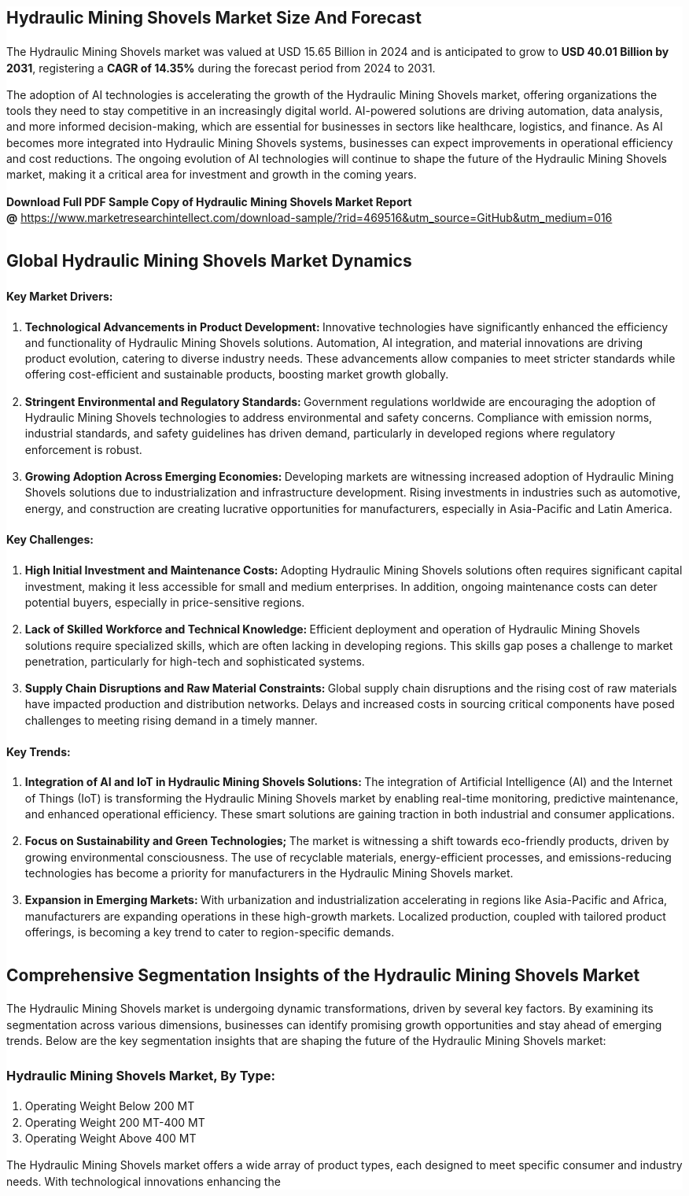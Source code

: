 <h2>Hydraulic Mining Shovels Market Size And Forecast</h2><p>The Hydraulic Mining Shovels market was valued at USD 15.65 Billion in 2024 and is anticipated to grow to <strong>USD 40.01 Billion by 2031</strong>, registering a <strong>CAGR of 14.35%</strong> during the forecast period from 2024 to 2031.</p><p>The adoption of AI technologies is accelerating the growth of the Hydraulic Mining Shovels market, offering organizations the tools they need to stay competitive in an increasingly digital world. AI-powered solutions are driving automation, data analysis, and more informed decision-making, which are essential for businesses in sectors like healthcare, logistics, and finance. As AI becomes more integrated into Hydraulic Mining Shovels systems, businesses can expect improvements in operational efficiency and cost reductions. The ongoing evolution of AI technologies will continue to shape the future of the Hydraulic Mining Shovels market, making it a critical area for investment and growth in the coming years.</p><p><strong>Download Full PDF Sample Copy of Hydraulic Mining Shovels Market Report @</strong>&nbsp;<a href="https://www.marketresearchintellect.com/download-sample/?rid=469516&amp;utm_source=GitHub&amp;utm_medium=016">https://www.marketresearchintellect.com/download-sample/?rid=469516&amp;utm_source=GitHub&amp;utm_medium=016</a></p><h2>Global Hydraulic Mining Shovels Market Dynamics</h2><h4><strong>Key Market Drivers:</strong></h4><ol><li><p><strong>Technological Advancements in Product Development:&nbsp;</strong>Innovative technologies have significantly enhanced the efficiency and functionality of Hydraulic Mining Shovels solutions. Automation, AI integration, and material innovations are driving product evolution, catering to diverse industry needs. These advancements allow companies to meet stricter standards while offering cost-efficient and sustainable products, boosting market growth globally.</p></li><li><p><strong>Stringent Environmental and Regulatory Standards:&nbsp;</strong>Government regulations worldwide are encouraging the adoption of Hydraulic Mining Shovels technologies to address environmental and safety concerns. Compliance with emission norms, industrial standards, and safety guidelines has driven demand, particularly in developed regions where regulatory enforcement is robust.</p></li><li><p><strong>Growing Adoption Across Emerging Economies:&nbsp;</strong>Developing markets are witnessing increased adoption of Hydraulic Mining Shovels solutions due to industrialization and infrastructure development. Rising investments in industries such as automotive, energy, and construction are creating lucrative opportunities for manufacturers, especially in Asia-Pacific and Latin America.</p></li></ol><h4><strong>Key Challenges:</strong></h4><ol><li><p><strong>High Initial Investment and Maintenance Costs:&nbsp;</strong>Adopting Hydraulic Mining Shovels solutions often requires significant capital investment, making it less accessible for small and medium enterprises. In addition, ongoing maintenance costs can deter potential buyers, especially in price-sensitive regions.</p></li><li><p><strong>Lack of Skilled Workforce and Technical Knowledge:&nbsp;</strong>Efficient deployment and operation of Hydraulic Mining Shovels solutions require specialized skills, which are often lacking in developing regions. This skills gap poses a challenge to market penetration, particularly for high-tech and sophisticated systems.</p></li><li><p><strong>Supply Chain Disruptions and Raw Material Constraints:&nbsp;</strong>Global supply chain disruptions and the rising cost of raw materials have impacted production and distribution networks. Delays and increased costs in sourcing critical components have posed challenges to meeting rising demand in a timely manner.</p></li></ol><h4><strong>Key Trends:</strong></h4><ol><li><p><strong>Integration of AI and IoT in Hydraulic Mining Shovels Solutions:&nbsp;</strong>The integration of Artificial Intelligence (AI) and the Internet of Things (IoT) is transforming the Hydraulic Mining Shovels market by enabling real-time monitoring, predictive maintenance, and enhanced operational efficiency. These smart solutions are gaining traction in both industrial and consumer applications.</p></li><li><p><strong>Focus on Sustainability and Green Technologies;&nbsp;</strong>The market is witnessing a shift towards eco-friendly products, driven by growing environmental consciousness. The use of recyclable materials, energy-efficient processes, and emissions-reducing technologies has become a priority for manufacturers in the Hydraulic Mining Shovels market.</p></li><li><p><strong>Expansion in Emerging Markets:&nbsp;</strong>With urbanization and industrialization accelerating in regions like Asia-Pacific and Africa, manufacturers are expanding operations in these high-growth markets. Localized production, coupled with tailored product offerings, is becoming a key trend to cater to region-specific demands.</p></li></ol><div class="article-main__content" data-test-id="publishing-text-block"><h2>Comprehensive Segmentation Insights of the Hydraulic Mining Shovels Market</h2><p>The Hydraulic Mining Shovels market is undergoing dynamic transformations, driven by several key factors. By examining its segmentation across various dimensions, businesses can identify promising growth opportunities and stay ahead of emerging trends. Below are the key segmentation insights that are shaping the future of the Hydraulic Mining Shovels market:</p><h3><strong>Hydraulic Mining Shovels Market, By Type:<br /></strong></h3><ol><li>Operating Weight Below 200 MT<li> Operating Weight 200 MT-400 MT<li> Operating Weight Above 400 MT</li></ol><p>The Hydraulic Mining Shovels market offers a wide array of product types, each designed to meet specific consumer and industry needs. With technological innovations enhancing the